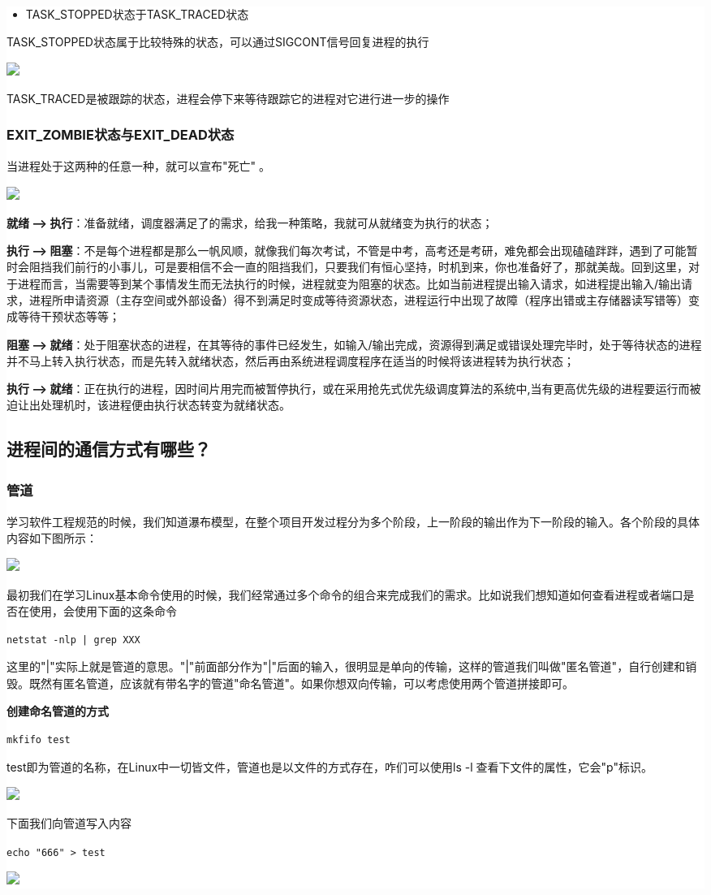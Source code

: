 - TASK_STOPPED状态于TASK_TRACED状态

TASK_STOPPED状态属于比较特殊的状态，可以通过SIGCONT信号回复进程的执行

![](https://api2.mubu.com/v3/document_image/77ff07e5-42aa-44aa-9d66-14ea015361c3-3807603.jpg)

TASK_TRACED是被跟踪的状态，进程会停下来等待跟踪它的进程对它进行进一步的操作

### EXIT_ZOMBIE状态与EXIT_DEAD状态
当进程处于这两种的任意一种，就可以宣布"死亡" 。

![](https://api2.mubu.com/v3/document_image/62a9d653-309d-419f-951b-3719699c8599-3807603.jpg)

**就绪 —> 执行**：准备就绪，调度器满足了的需求，给我一种策略，我就可从就绪变为执行的状态；

**执行 —> 阻塞**：不是每个进程都是那么一帆风顺，就像我们每次考试，不管是中考，高考还是考研，难免都会出现磕磕跘跘，遇到了可能暂时会阻挡我们前行的小事儿，可是要相信不会一直的阻挡我们，只要我们有恒心坚持，时机到来，你也准备好了，那就美哉。回到这里，对于进程而言，当需要等到某个事情发生而无法执行的时候，进程就变为阻塞的状态。比如当前进程提出输入请求，如进程提出输入/输出请求，进程所申请资源（主存空间或外部设备）得不到满足时变成等待资源状态，进程运行中出现了故障（程序出错或主存储器读写错等）变成等待干预状态等等；

**阻塞 —> 就绪**：处于阻塞状态的进程，在其等待的事件已经发生，如输入/输出完成，资源得到满足或错误处理完毕时，处于等待状态的进程并不马上转入执行状态，而是先转入就绪状态，然后再由系统进程调度程序在适当的时候将该进程转为执行状态；

**执行 —> 就绪**：正在执行的进程，因时间片用完而被暂停执行，或在采用抢先式优先级调度算法的系统中,当有更高优先级的进程要运行而被迫让出处理机时，该进程便由执行状态转变为就绪状态。

## 进程间的通信方式有哪些？
### 管道
学习软件工程规范的时候，我们知道瀑布模型，在整个项目开发过程分为多个阶段，上一阶段的输出作为下一阶段的输入。各个阶段的具体内容如下图所示：

![](https://api2.mubu.com/v3/document_image/0bb11d60-c16b-4786-8667-1b86d5e41677-3807603.jpg)

最初我们在学习Linux基本命令使用的时候，我们经常通过多个命令的组合来完成我们的需求。比如说我们想知道如何查看进程或者端口是否在使用，会使用下面的这条命令

```linux
netstat -nlp | grep XXX
```

这里的"|"实际上就是管道的意思。"|"前面部分作为"|"后面的输入，很明显是单向的传输，这样的管道我们叫做"匿名管道"，自行创建和销毁。既然有匿名管道，应该就有带名字的管道"命名管道"。如果你想双向传输，可以考虑使用两个管道拼接即可。

**创建命名管道的方式**

```linux
mkfifo test
```

test即为管道的名称，在Linux中一切皆文件，管道也是以文件的方式存在，咋们可以使用ls -l 查看下文件的属性，它会"p"标识。

![](https://api2.mubu.com/v3/document_image/ce537067-cbd8-486b-b31d-5b7b5ef4ab33-3807603.jpg)

下面我们向管道写入内容

```linux
echo "666" > test
```

![](https://api2.mubu.com/v3/document_image/c504c1cb-30b5-41d5-acc6-0e9c53bb88e1-3807603.jpg)
